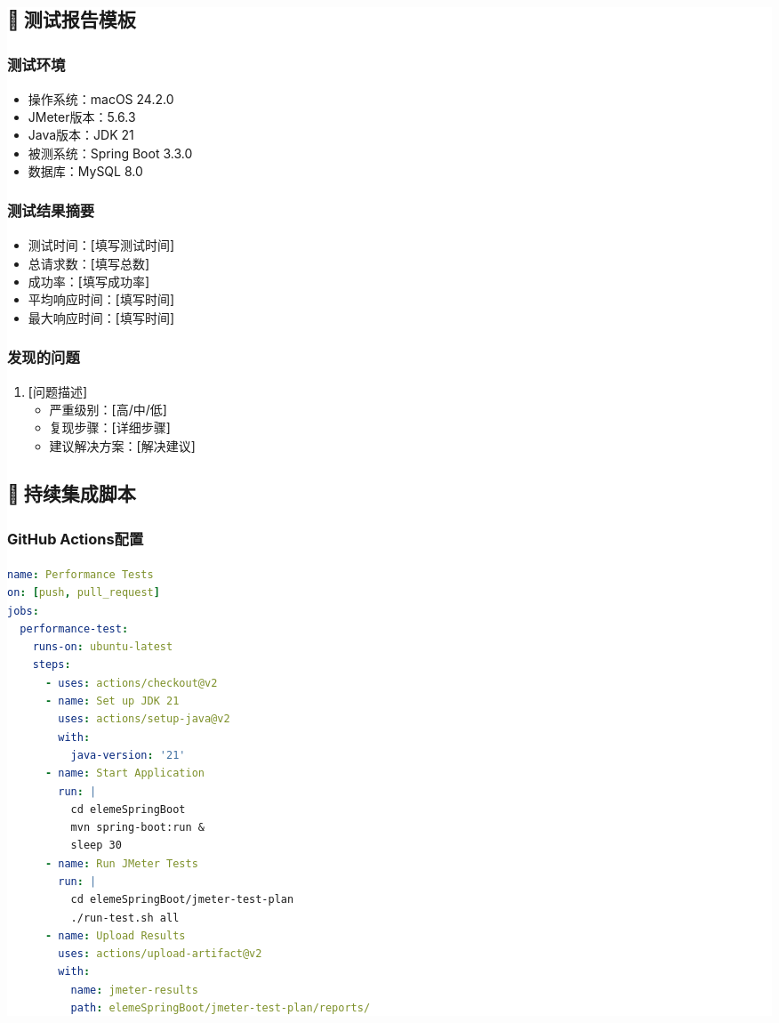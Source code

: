 ## 📝 测试报告模板

### 测试环境
- 操作系统：macOS 24.2.0
- JMeter版本：5.6.3
- Java版本：JDK 21
- 被测系统：Spring Boot 3.3.0
- 数据库：MySQL 8.0

### 测试结果摘要
- 测试时间：[填写测试时间]
- 总请求数：[填写总数]
- 成功率：[填写成功率]
- 平均响应时间：[填写时间]
- 最大响应时间：[填写时间]

### 发现的问题
1. [问题描述]
   - 严重级别：[高/中/低]
   - 复现步骤：[详细步骤]
   - 建议解决方案：[解决建议]

## 🔄 持续集成脚本

### GitHub Actions配置
```yaml
name: Performance Tests
on: [push, pull_request]
jobs:
  performance-test:
    runs-on: ubuntu-latest
    steps:
      - uses: actions/checkout@v2
      - name: Set up JDK 21
        uses: actions/setup-java@v2
        with:
          java-version: '21'
      - name: Start Application
        run: |
          cd elemeSpringBoot
          mvn spring-boot:run &
          sleep 30
      - name: Run JMeter Tests
        run: |
          cd elemeSpringBoot/jmeter-test-plan
          ./run-test.sh all
      - name: Upload Results
        uses: actions/upload-artifact@v2
        with:
          name: jmeter-results
          path: elemeSpringBoot/jmeter-test-plan/reports/
```
